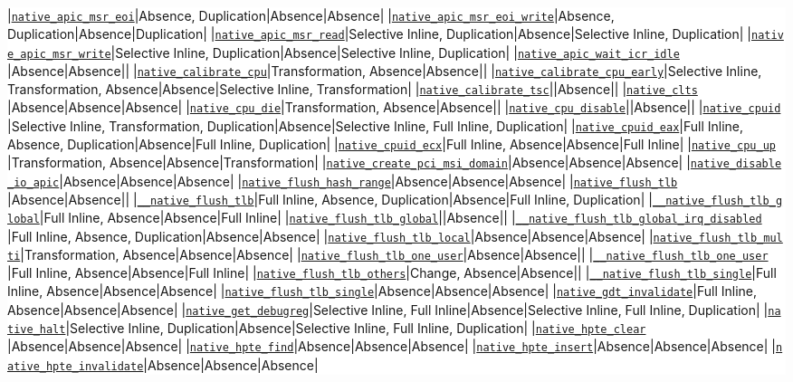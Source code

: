 |[`native_apic_msr_eoi`](https://depsurf.github.io/Function/n/native_apic_msr_eoi.html)|Absence, Duplication|Absence|Absence|
|[`native_apic_msr_eoi_write`](https://depsurf.github.io/Function/n/native_apic_msr_eoi_write.html)|Absence, Duplication|Absence|Duplication|
|[`native_apic_msr_read`](https://depsurf.github.io/Function/n/native_apic_msr_read.html)|Selective Inline, Duplication|Absence|Selective Inline, Duplication|
|[`native_apic_msr_write`](https://depsurf.github.io/Function/n/native_apic_msr_write.html)|Selective Inline, Duplication|Absence|Selective Inline, Duplication|
|[`native_apic_wait_icr_idle`](https://depsurf.github.io/Function/n/native_apic_wait_icr_idle.html)|Absence|Absence||
|[`native_calibrate_cpu`](https://depsurf.github.io/Function/n/native_calibrate_cpu.html)|Transformation, Absence|Absence||
|[`native_calibrate_cpu_early`](https://depsurf.github.io/Function/n/native_calibrate_cpu_early.html)|Selective Inline, Transformation, Absence|Absence|Selective Inline, Transformation|
|[`native_calibrate_tsc`](https://depsurf.github.io/Function/n/native_calibrate_tsc.html)||Absence||
|[`native_clts`](https://depsurf.github.io/Function/n/native_clts.html)|Absence|Absence|Absence|
|[`native_cpu_die`](https://depsurf.github.io/Function/n/native_cpu_die.html)|Transformation, Absence|Absence||
|[`native_cpu_disable`](https://depsurf.github.io/Function/n/native_cpu_disable.html)||Absence||
|[`native_cpuid`](https://depsurf.github.io/Function/n/native_cpuid.html)|Selective Inline, Transformation, Duplication|Absence|Selective Inline, Full Inline, Duplication|
|[`native_cpuid_eax`](https://depsurf.github.io/Function/n/native_cpuid_eax.html)|Full Inline, Absence, Duplication|Absence|Full Inline, Duplication|
|[`native_cpuid_ecx`](https://depsurf.github.io/Function/n/native_cpuid_ecx.html)|Full Inline, Absence|Absence|Full Inline|
|[`native_cpu_up`](https://depsurf.github.io/Function/n/native_cpu_up.html)|Transformation, Absence|Absence|Transformation|
|[`native_create_pci_msi_domain`](https://depsurf.github.io/Function/n/native_create_pci_msi_domain.html)|Absence|Absence|Absence|
|[`native_disable_io_apic`](https://depsurf.github.io/Function/n/native_disable_io_apic.html)|Absence|Absence|Absence|
|[`native_flush_hash_range`](https://depsurf.github.io/Function/n/native_flush_hash_range.html)|Absence|Absence|Absence|
|[`native_flush_tlb`](https://depsurf.github.io/Function/n/native_flush_tlb.html)|Absence|Absence||
|[`__native_flush_tlb`](https://depsurf.github.io/Function/n/__native_flush_tlb.html)|Full Inline, Absence, Duplication|Absence|Full Inline, Duplication|
|[`__native_flush_tlb_global`](https://depsurf.github.io/Function/n/__native_flush_tlb_global.html)|Full Inline, Absence|Absence|Full Inline|
|[`native_flush_tlb_global`](https://depsurf.github.io/Function/n/native_flush_tlb_global.html)||Absence||
|[`__native_flush_tlb_global_irq_disabled`](https://depsurf.github.io/Function/n/__native_flush_tlb_global_irq_disabled.html)|Full Inline, Absence, Duplication|Absence|Absence|
|[`native_flush_tlb_local`](https://depsurf.github.io/Function/n/native_flush_tlb_local.html)|Absence|Absence|Absence|
|[`native_flush_tlb_multi`](https://depsurf.github.io/Function/n/native_flush_tlb_multi.html)|Transformation, Absence|Absence|Absence|
|[`native_flush_tlb_one_user`](https://depsurf.github.io/Function/n/native_flush_tlb_one_user.html)|Absence|Absence||
|[`__native_flush_tlb_one_user`](https://depsurf.github.io/Function/n/__native_flush_tlb_one_user.html)|Full Inline, Absence|Absence|Full Inline|
|[`native_flush_tlb_others`](https://depsurf.github.io/Function/n/native_flush_tlb_others.html)|Change, Absence|Absence||
|[`__native_flush_tlb_single`](https://depsurf.github.io/Function/n/__native_flush_tlb_single.html)|Full Inline, Absence|Absence|Absence|
|[`native_flush_tlb_single`](https://depsurf.github.io/Function/n/native_flush_tlb_single.html)|Absence|Absence|Absence|
|[`native_gdt_invalidate`](https://depsurf.github.io/Function/n/native_gdt_invalidate.html)|Full Inline, Absence|Absence|Absence|
|[`native_get_debugreg`](https://depsurf.github.io/Function/n/native_get_debugreg.html)|Selective Inline, Full Inline|Absence|Selective Inline, Full Inline, Duplication|
|[`native_halt`](https://depsurf.github.io/Function/n/native_halt.html)|Selective Inline, Duplication|Absence|Selective Inline, Full Inline, Duplication|
|[`native_hpte_clear`](https://depsurf.github.io/Function/n/native_hpte_clear.html)|Absence|Absence|Absence|
|[`native_hpte_find`](https://depsurf.github.io/Function/n/native_hpte_find.html)|Absence|Absence|Absence|
|[`native_hpte_insert`](https://depsurf.github.io/Function/n/native_hpte_insert.html)|Absence|Absence|Absence|
|[`native_hpte_invalidate`](https://depsurf.github.io/Function/n/native_hpte_invalidate.html)|Absence|Absence|Absence|